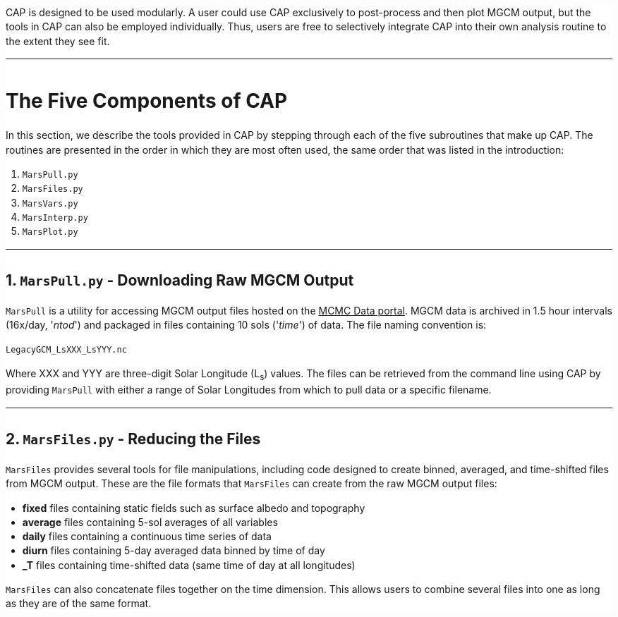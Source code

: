 CAP is designed to be used modularly. A user could use CAP exclusively to post-process and then plot MGCM output, but the tools in CAP can also be employed individually. Thus, users are free to selectively integrate CAP into their own analysis routine to the extent they see fit.


***

# The Five Components of CAP

In this section, we describe the tools provided in CAP by stepping through each of the five subroutines that make up CAP. The routines are presented in the order in which they are most often used, the same order that was listed in the introduction:

1. `MarsPull.py`
2. `MarsFiles.py`
3. `MarsVars.py`
4. `MarsInterp.py`
5. `MarsPlot.py`

***




## 1. `MarsPull.py` - Downloading Raw MGCM Output

`MarsPull` is a utility for accessing MGCM output files hosted on the [MCMC Data portal](https://data.nas.nasa.gov/legacygcm/data_legacygcm.php). MGCM data is archived in 1.5 hour intervals (16x/day, '_ntod_') and packaged in files containing 10 sols ('_time_') of data. The file naming convention is:

```bash
LegacyGCM_LsXXX_LsYYY.nc
```

Where XXX and YYY are three-digit Solar Longitude (L<sub>s</sub>) values. The files can be retrieved from the command line using CAP by providing `MarsPull` with either a range of Solar Longitudes from which to pull data or a specific filename.

***




## 2. `MarsFiles.py` - Reducing the Files

`MarsFiles` provides several tools for file manipulations, including code designed to create binned, averaged, and time-shifted files from MGCM output. These are the file formats that `MarsFiles` can create from the raw MGCM output files:

* **fixed** files containing static fields such as surface albedo and topography
* **average** files containing 5-sol averages of all variables
* **daily** files containing a continuous time series of data
* **diurn** files containing 5-day averaged data binned by time of day
* **_T** files containing time-shifted data (same time of day at all longitudes)

`MarsFiles` can also concatenate files together on the time dimension. This allows users to combine several files into one as long as they are of the same format. 
